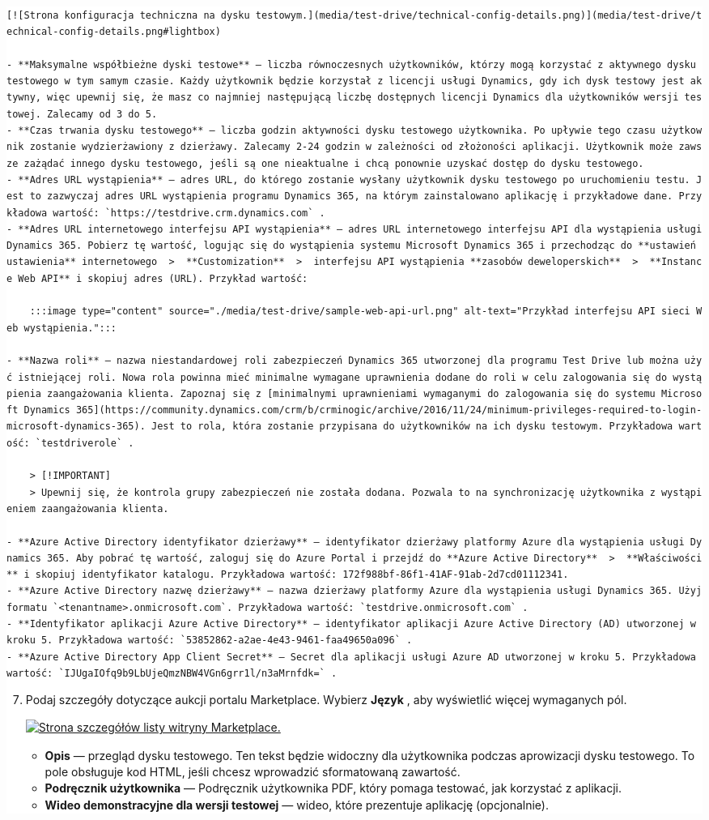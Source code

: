     [![Strona konfiguracja techniczna na dysku testowym.](media/test-drive/technical-config-details.png)](media/test-drive/technical-config-details.png#lightbox)

    - **Maksymalne współbieżne dyski testowe** — liczba równoczesnych użytkowników, którzy mogą korzystać z aktywnego dysku testowego w tym samym czasie. Każdy użytkownik będzie korzystał z licencji usługi Dynamics, gdy ich dysk testowy jest aktywny, więc upewnij się, że masz co najmniej następującą liczbę dostępnych licencji Dynamics dla użytkowników wersji testowej. Zalecamy od 3 do 5.
    - **Czas trwania dysku testowego** — liczba godzin aktywności dysku testowego użytkownika. Po upływie tego czasu użytkownik zostanie wydzierżawiony z dzierżawy. Zalecamy 2-24 godzin w zależności od złożoności aplikacji. Użytkownik może zawsze zażądać innego dysku testowego, jeśli są one nieaktualne i chcą ponownie uzyskać dostęp do dysku testowego.
    - **Adres URL wystąpienia** — adres URL, do którego zostanie wysłany użytkownik dysku testowego po uruchomieniu testu. Jest to zazwyczaj adres URL wystąpienia programu Dynamics 365, na którym zainstalowano aplikację i przykładowe dane. Przykładowa wartość: `https://testdrive.crm.dynamics.com` .
    - **Adres URL internetowego interfejsu API wystąpienia** — adres URL internetowego interfejsu API dla wystąpienia usługi Dynamics 365. Pobierz tę wartość, logując się do wystąpienia systemu Microsoft Dynamics 365 i przechodząc do **ustawień ustawienia** internetowego  >  **Customization**  >  interfejsu API wystąpienia **zasobów deweloperskich**  >  **Instance Web API** i skopiuj adres (URL). Przykład wartość:

        :::image type="content" source="./media/test-drive/sample-web-api-url.png" alt-text="Przykład interfejsu API sieci Web wystąpienia.":::

    - **Nazwa roli** — nazwa niestandardowej roli zabezpieczeń Dynamics 365 utworzonej dla programu Test Drive lub można użyć istniejącej roli. Nowa rola powinna mieć minimalne wymagane uprawnienia dodane do roli w celu zalogowania się do wystąpienia zaangażowania klienta. Zapoznaj się z [minimalnymi uprawnieniami wymaganymi do zalogowania się do systemu Microsoft Dynamics 365](https://community.dynamics.com/crm/b/crminogic/archive/2016/11/24/minimum-privileges-required-to-login-microsoft-dynamics-365). Jest to rola, która zostanie przypisana do użytkowników na ich dysku testowym. Przykładowa wartość: `testdriverole` .
    
        > [!IMPORTANT]
        > Upewnij się, że kontrola grupy zabezpieczeń nie została dodana. Pozwala to na synchronizację użytkownika z wystąpieniem zaangażowania klienta.

    - **Azure Active Directory identyfikator dzierżawy** — identyfikator dzierżawy platformy Azure dla wystąpienia usługi Dynamics 365. Aby pobrać tę wartość, zaloguj się do Azure Portal i przejdź do **Azure Active Directory**  >  **Właściwości** i skopiuj identyfikator katalogu. Przykładowa wartość: 172f988bf-86f1-41AF-91ab-2d7cd01112341.
    - **Azure Active Directory nazwę dzierżawy** — nazwa dzierżawy platformy Azure dla wystąpienia usługi Dynamics 365. Użyj formatu `<tenantname>.onmicrosoft.com`. Przykładowa wartość: `testdrive.onmicrosoft.com` .
    - **Identyfikator aplikacji Azure Active Directory** — identyfikator aplikacji Azure Active Directory (AD) utworzonej w kroku 5. Przykładowa wartość: `53852862-a2ae-4e43-9461-faa49650a096` .
    - **Azure Active Directory App Client Secret** — Secret dla aplikacji usługi Azure AD utworzonej w kroku 5. Przykładowa wartość: `IJUgaIOfq9b9LbUjeQmzNBW4VGn6grr1l/n3aMrnfdk=` .

7. Podaj szczegóły dotyczące aukcji portalu Marketplace. Wybierz **Język** , aby wyświetlić więcej wymaganych pól.

    [![Strona szczegółów listy witryny Marketplace.](media/test-drive/marketplace-listing-details.png)](media/test-drive/marketplace-listing-details.png#lightbox)

    - **Opis** — przegląd dysku testowego. Ten tekst będzie widoczny dla użytkownika podczas aprowizacji dysku testowego. To pole obsługuje kod HTML, jeśli chcesz wprowadzić sformatowaną zawartość.
    - **Podręcznik użytkownika** — Podręcznik użytkownika PDF, który pomaga testować, jak korzystać z aplikacji.
    - **Wideo demonstracyjne dla wersji testowej** — wideo, które prezentuje aplikację (opcjonalnie).
